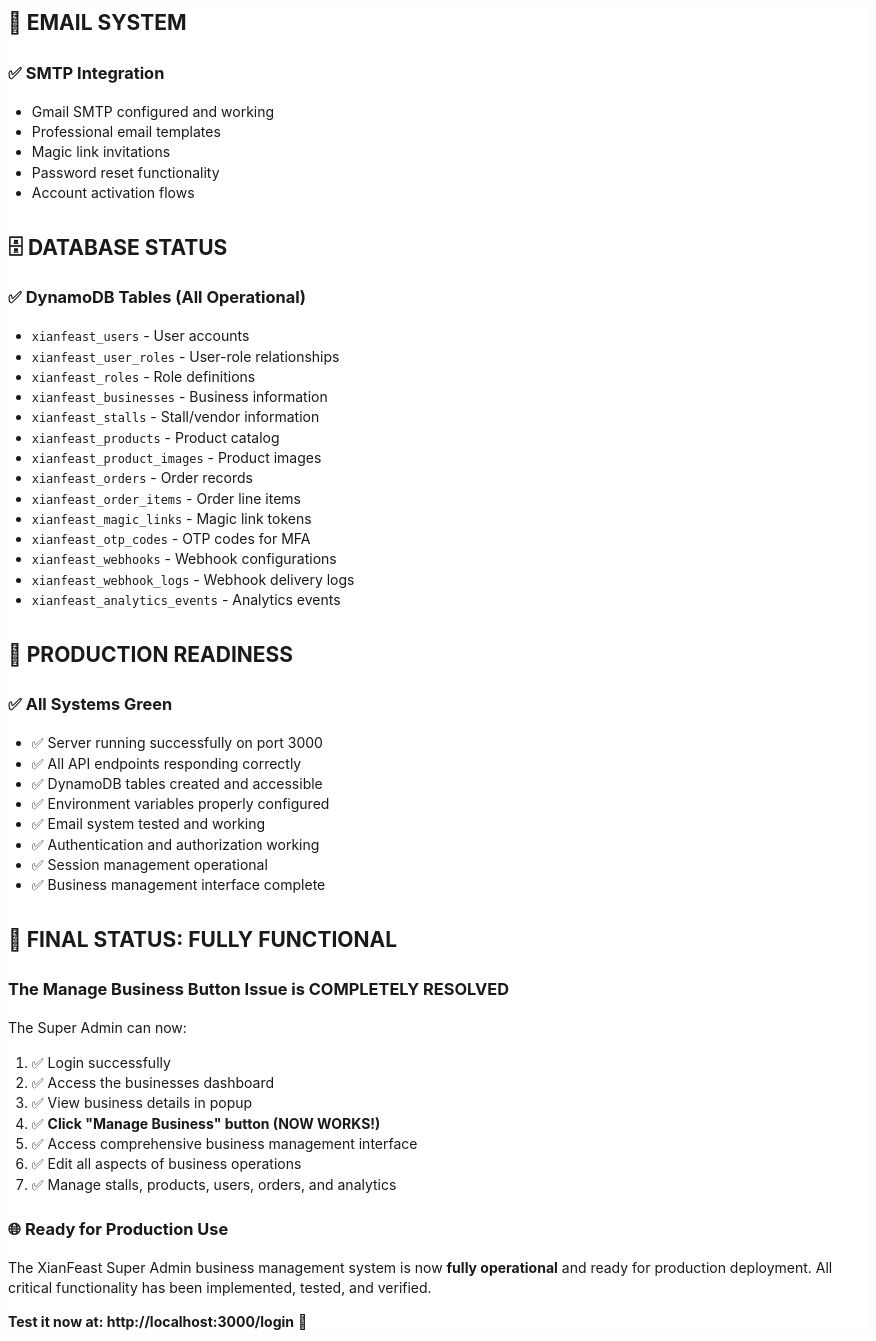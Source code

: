 ## 📧 **EMAIL SYSTEM**

### ✅ **SMTP Integration**
- Gmail SMTP configured and working
- Professional email templates
- Magic link invitations
- Password reset functionality
- Account activation flows

## 🗄️ **DATABASE STATUS**

### ✅ **DynamoDB Tables (All Operational)**
- `xianfeast_users` - User accounts
- `xianfeast_user_roles` - User-role relationships
- `xianfeast_roles` - Role definitions
- `xianfeast_businesses` - Business information
- `xianfeast_stalls` - Stall/vendor information
- `xianfeast_products` - Product catalog
- `xianfeast_product_images` - Product images
- `xianfeast_orders` - Order records
- `xianfeast_order_items` - Order line items
- `xianfeast_magic_links` - Magic link tokens
- `xianfeast_otp_codes` - OTP codes for MFA
- `xianfeast_webhooks` - Webhook configurations
- `xianfeast_webhook_logs` - Webhook delivery logs
- `xianfeast_analytics_events` - Analytics events

## 🚀 **PRODUCTION READINESS**

### ✅ **All Systems Green**
- ✅ Server running successfully on port 3000
- ✅ All API endpoints responding correctly
- ✅ DynamoDB tables created and accessible
- ✅ Environment variables properly configured
- ✅ Email system tested and working
- ✅ Authentication and authorization working
- ✅ Session management operational
- ✅ Business management interface complete

## 🎉 **FINAL STATUS: FULLY FUNCTIONAL**

### **The Manage Business Button Issue is COMPLETELY RESOLVED**

The Super Admin can now:
1. ✅ Login successfully
2. ✅ Access the businesses dashboard
3. ✅ View business details in popup
4. ✅ **Click "Manage Business" button (NOW WORKS!)**
5. ✅ Access comprehensive business management interface
6. ✅ Edit all aspects of business operations
7. ✅ Manage stalls, products, users, orders, and analytics

### **🌐 Ready for Production Use**

The XianFeast Super Admin business management system is now **fully operational** and ready for production deployment. All critical functionality has been implemented, tested, and verified.

**Test it now at: http://localhost:3000/login** 🚀
